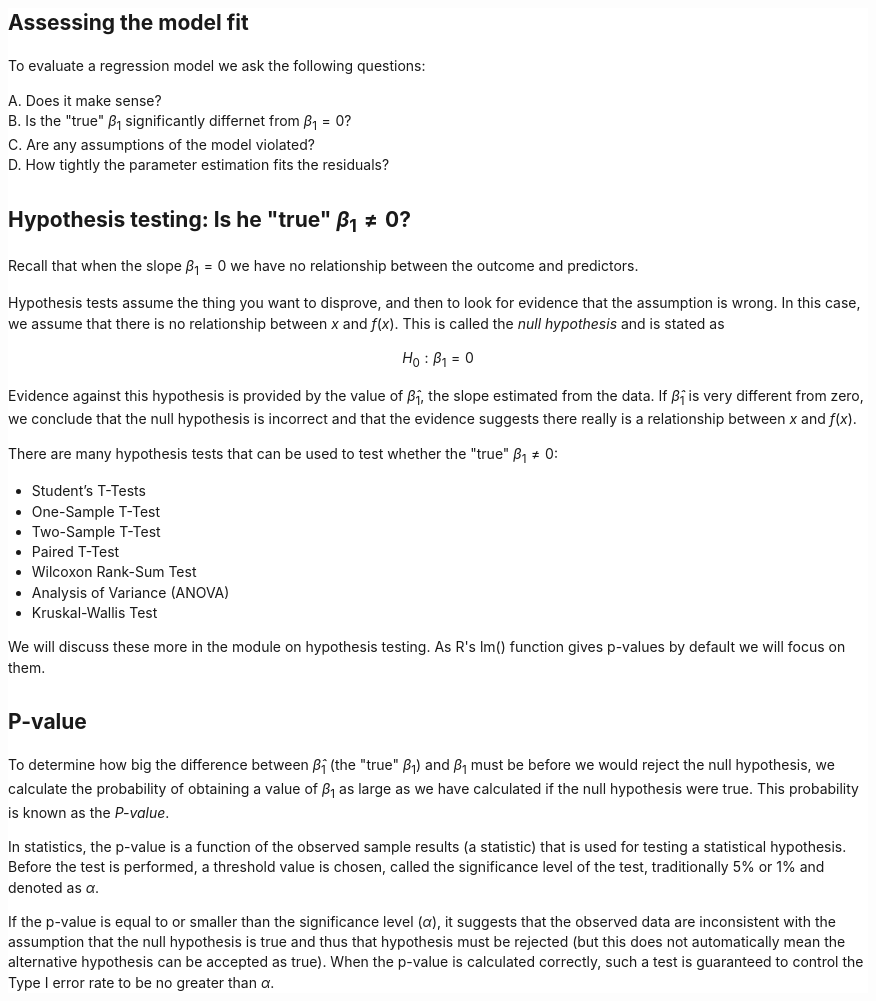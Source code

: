 
## Assessing the model fit  

To evaluate a regression model we ask the following questions:

A. Does it make sense?  
B. Is the "true" $\beta_1$ significantly differnet from  $\beta_1 = 0$?  
C. Are any assumptions of the model violated?  
D. How tightly the parameter estimation fits the residuals?  


## Hypothesis testing: Is he "true" $\beta_1 \neq 0$?

Recall that when the slope $\beta_1 = 0$ we have no relationship between the outcome and predictors.

Hypothesis tests assume the thing you want to disprove, and then to look for evidence that the assumption is wrong. In this case, we assume that there is no relationship between $x$ and $f(x)$. This is called the *null hypothesis* and is stated as

$$H_0: \beta_1 = 0$$

Evidence against this hypothesis is provided by the value of $\hat{\beta}_1$, the slope estimated from the data. If $\hat{\beta}_1$ is very different from zero, we conclude that the null hypothesis is incorrect and that the evidence suggests there really is a relationship between $x$ and $f(x)$.

There are many hypothesis tests that can be used to test whether the "true" $\beta_1 \neq 0$:

* Student’s T-Tests
* One-Sample T-Test
* Two-Sample T-Test
* Paired T-Test
* Wilcoxon Rank-Sum Test
* Analysis of Variance (ANOVA)
* Kruskal-Wallis Test

We will discuss these more in the module on hypothesis testing. As R's lm() function gives p-values by default we will focus on them.

## P-value

To determine how big the difference between $\hat{\beta}_1$ (the "true"  $\beta_1$) and $\beta_1$ must be before we would reject the null hypothesis, we calculate the probability of obtaining a value of $\beta_1$ as large as we have calculated if the null hypothesis were true. This probability is known as the *P-value*.

In statistics, the p-value is a function of the observed sample results (a statistic) that is used for testing a statistical hypothesis. Before the test is performed, a threshold value is chosen, called the significance level of the test, traditionally 5% or 1% and denoted as $\alpha$.  

If the p-value is equal to or smaller than the significance level ($\alpha$), it suggests that the observed data are inconsistent with the assumption that the null hypothesis is true and thus that hypothesis must be rejected (but this does not automatically mean the alternative hypothesis can be accepted as true). When the p-value is calculated correctly, such a test is guaranteed to control the Type I error rate to be no greater than $\alpha$.
